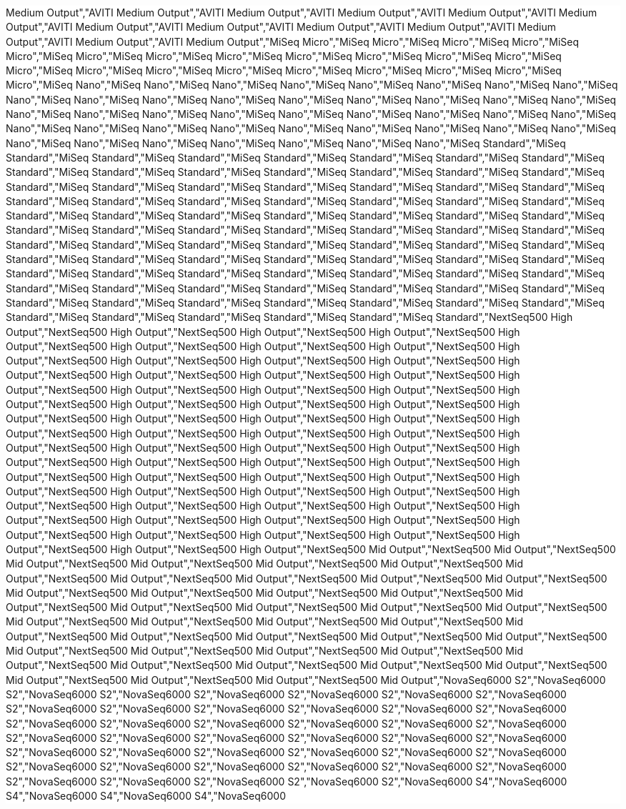 Medium Output","AVITI Medium Output","AVITI Medium Output","AVITI Medium Output","AVITI Medium Output","AVITI Medium Output","AVITI Medium Output","AVITI Medium Output","AVITI Medium Output","AVITI Medium Output","AVITI Medium Output","AVITI Medium Output","AVITI Medium Output","MiSeq Micro","MiSeq Micro","MiSeq Micro","MiSeq Micro","MiSeq Micro","MiSeq Micro","MiSeq Micro","MiSeq Micro","MiSeq Micro","MiSeq Micro","MiSeq Micro","MiSeq Micro","MiSeq Micro","MiSeq Micro","MiSeq Micro","MiSeq Micro","MiSeq Micro","MiSeq Micro","MiSeq Micro","MiSeq Micro","MiSeq Micro","MiSeq Nano","MiSeq Nano","MiSeq Nano","MiSeq Nano","MiSeq Nano","MiSeq Nano","MiSeq Nano","MiSeq Nano","MiSeq Nano","MiSeq Nano","MiSeq Nano","MiSeq Nano","MiSeq Nano","MiSeq Nano","MiSeq Nano","MiSeq Nano","MiSeq Nano","MiSeq Nano","MiSeq Nano","MiSeq Nano","MiSeq Nano","MiSeq Nano","MiSeq Nano","MiSeq Nano","MiSeq Nano","MiSeq Nano","MiSeq Nano","MiSeq Nano","MiSeq Nano","MiSeq Nano","MiSeq Nano","MiSeq Nano","MiSeq Nano","MiSeq Nano","MiSeq Nano","MiSeq Nano","MiSeq Nano","MiSeq Nano","MiSeq Nano","MiSeq Nano","MiSeq Nano","MiSeq Nano","MiSeq Standard","MiSeq Standard","MiSeq Standard","MiSeq Standard","MiSeq Standard","MiSeq Standard","MiSeq Standard","MiSeq Standard","MiSeq Standard","MiSeq Standard","MiSeq Standard","MiSeq Standard","MiSeq Standard","MiSeq Standard","MiSeq Standard","MiSeq Standard","MiSeq Standard","MiSeq Standard","MiSeq Standard","MiSeq Standard","MiSeq Standard","MiSeq Standard","MiSeq Standard","MiSeq Standard","MiSeq Standard","MiSeq Standard","MiSeq Standard","MiSeq Standard","MiSeq Standard","MiSeq Standard","MiSeq Standard","MiSeq Standard","MiSeq Standard","MiSeq Standard","MiSeq Standard","MiSeq Standard","MiSeq Standard","MiSeq Standard","MiSeq Standard","MiSeq Standard","MiSeq Standard","MiSeq Standard","MiSeq Standard","MiSeq Standard","MiSeq Standard","MiSeq Standard","MiSeq Standard","MiSeq Standard","MiSeq Standard","MiSeq Standard","MiSeq Standard","MiSeq Standard","MiSeq Standard","MiSeq Standard","MiSeq Standard","MiSeq Standard","MiSeq Standard","MiSeq Standard","MiSeq Standard","MiSeq Standard","MiSeq Standard","MiSeq Standard","MiSeq Standard","MiSeq Standard","MiSeq Standard","MiSeq Standard","MiSeq Standard","MiSeq Standard","MiSeq Standard","MiSeq Standard","MiSeq Standard","MiSeq Standard","MiSeq Standard","MiSeq Standard","MiSeq Standard","MiSeq Standard","MiSeq Standard","MiSeq Standard","MiSeq Standard","MiSeq Standard","MiSeq Standard","MiSeq Standard","MiSeq Standard","MiSeq Standard","NextSeq500 High Output","NextSeq500 High Output","NextSeq500 High Output","NextSeq500 High Output","NextSeq500 High Output","NextSeq500 High Output","NextSeq500 High Output","NextSeq500 High Output","NextSeq500 High Output","NextSeq500 High Output","NextSeq500 High Output","NextSeq500 High Output","NextSeq500 High Output","NextSeq500 High Output","NextSeq500 High Output","NextSeq500 High Output","NextSeq500 High Output","NextSeq500 High Output","NextSeq500 High Output","NextSeq500 High Output","NextSeq500 High Output","NextSeq500 High Output","NextSeq500 High Output","NextSeq500 High Output","NextSeq500 High Output","NextSeq500 High Output","NextSeq500 High Output","NextSeq500 High Output","NextSeq500 High Output","NextSeq500 High Output","NextSeq500 High Output","NextSeq500 High Output","NextSeq500 High Output","NextSeq500 High Output","NextSeq500 High Output","NextSeq500 High Output","NextSeq500 High Output","NextSeq500 High Output","NextSeq500 High Output","NextSeq500 High Output","NextSeq500 High Output","NextSeq500 High Output","NextSeq500 High Output","NextSeq500 High Output","NextSeq500 High Output","NextSeq500 High Output","NextSeq500 High Output","NextSeq500 High Output","NextSeq500 High Output","NextSeq500 High Output","NextSeq500 High Output","NextSeq500 High Output","NextSeq500 High Output","NextSeq500 High Output","NextSeq500 High Output","NextSeq500 High Output","NextSeq500 High Output","NextSeq500 High Output","NextSeq500 High Output","NextSeq500 High Output","NextSeq500 High Output","NextSeq500 High Output","NextSeq500 High Output","NextSeq500 Mid Output","NextSeq500 Mid Output","NextSeq500 Mid Output","NextSeq500 Mid Output","NextSeq500 Mid Output","NextSeq500 Mid Output","NextSeq500 Mid Output","NextSeq500 Mid Output","NextSeq500 Mid Output","NextSeq500 Mid Output","NextSeq500 Mid Output","NextSeq500 Mid Output","NextSeq500 Mid Output","NextSeq500 Mid Output","NextSeq500 Mid Output","NextSeq500 Mid Output","NextSeq500 Mid Output","NextSeq500 Mid Output","NextSeq500 Mid Output","NextSeq500 Mid Output","NextSeq500 Mid Output","NextSeq500 Mid Output","NextSeq500 Mid Output","NextSeq500 Mid Output","NextSeq500 Mid Output","NextSeq500 Mid Output","NextSeq500 Mid Output","NextSeq500 Mid Output","NextSeq500 Mid Output","NextSeq500 Mid Output","NextSeq500 Mid Output","NextSeq500 Mid Output","NextSeq500 Mid Output","NextSeq500 Mid Output","NextSeq500 Mid Output","NextSeq500 Mid Output","NextSeq500 Mid Output","NextSeq500 Mid Output","NextSeq500 Mid Output","NextSeq500 Mid Output","NextSeq500 Mid Output","NextSeq500 Mid Output","NovaSeq6000 S2","NovaSeq6000 S2","NovaSeq6000 S2","NovaSeq6000 S2","NovaSeq6000 S2","NovaSeq6000 S2","NovaSeq6000 S2","NovaSeq6000 S2","NovaSeq6000 S2","NovaSeq6000 S2","NovaSeq6000 S2","NovaSeq6000 S2","NovaSeq6000 S2","NovaSeq6000 S2","NovaSeq6000 S2","NovaSeq6000 S2","NovaSeq6000 S2","NovaSeq6000 S2","NovaSeq6000 S2","NovaSeq6000 S2","NovaSeq6000 S2","NovaSeq6000 S2","NovaSeq6000 S2","NovaSeq6000 S2","NovaSeq6000 S2","NovaSeq6000 S2","NovaSeq6000 S2","NovaSeq6000 S2","NovaSeq6000 S2","NovaSeq6000 S2","NovaSeq6000 S2","NovaSeq6000 S2","NovaSeq6000 S2","NovaSeq6000 S2","NovaSeq6000 S2","NovaSeq6000 S2","NovaSeq6000 S2","NovaSeq6000 S2","NovaSeq6000 S2","NovaSeq6000 S2","NovaSeq6000 S2","NovaSeq6000 S2","NovaSeq6000 S4","NovaSeq6000 S4","NovaSeq6000 S4","NovaSeq6000 S4","NovaSeq6000